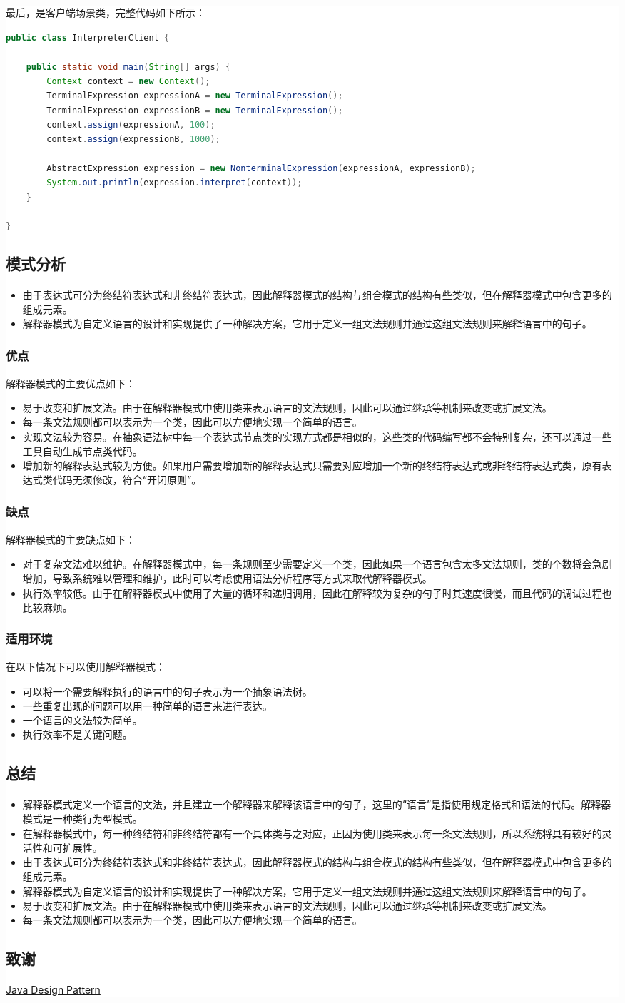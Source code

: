 最后，是客户端场景类，完整代码如下所示：
```java
public class InterpreterClient {

    public static void main(String[] args) {
        Context context = new Context();
        TerminalExpression expressionA = new TerminalExpression();
        TerminalExpression expressionB = new TerminalExpression();
        context.assign(expressionA, 100);
        context.assign(expressionB, 1000);

        AbstractExpression expression = new NonterminalExpression(expressionA, expressionB);
        System.out.println(expression.interpret(context));
    }

}
```

## 模式分析 ##
 - 由于表达式可分为终结符表达式和非终结符表达式，因此解释器模式的结构与组合模式的结构有些类似，但在解释器模式中包含更多的组成元素。
 - 解释器模式为自定义语言的设计和实现提供了一种解决方案，它用于定义一组文法规则并通过这组文法规则来解释语言中的句子。

### 优点 ###
解释器模式的主要优点如下：
 - 易于改变和扩展文法。由于在解释器模式中使用类来表示语言的文法规则，因此可以通过继承等机制来改变或扩展文法。
 - 每一条文法规则都可以表示为一个类，因此可以方便地实现一个简单的语言。
 - 实现文法较为容易。在抽象语法树中每一个表达式节点类的实现方式都是相似的，这些类的代码编写都不会特别复杂，还可以通过一些工具自动生成节点类代码。
 - 增加新的解释表达式较为方便。如果用户需要增加新的解释表达式只需要对应增加一个新的终结符表达式或非终结符表达式类，原有表达式类代码无须修改，符合“开闭原则”。

### 缺点 ###
解释器模式的主要缺点如下：
 - 对于复杂文法难以维护。在解释器模式中，每一条规则至少需要定义一个类，因此如果一个语言包含太多文法规则，类的个数将会急剧增加，导致系统难以管理和维护，此时可以考虑使用语法分析程序等方式来取代解释器模式。
 - 执行效率较低。由于在解释器模式中使用了大量的循环和递归调用，因此在解释较为复杂的句子时其速度很慢，而且代码的调试过程也比较麻烦。

### 适用环境 ###
在以下情况下可以使用解释器模式：
 - 可以将一个需要解释执行的语言中的句子表示为一个抽象语法树。
 - 一些重复出现的问题可以用一种简单的语言来进行表达。
 - 一个语言的文法较为简单。
 - 执行效率不是关键问题。

## 总结 ##
 - 解释器模式定义一个语言的文法，并且建立一个解释器来解释该语言中的句子，这里的“语言”是指使用规定格式和语法的代码。解释器模式是一种类行为型模式。
 - 在解释器模式中，每一种终结符和非终结符都有一个具体类与之对应，正因为使用类来表示每一条文法规则，所以系统将具有较好的灵活性和可扩展性。
 - 由于表达式可分为终结符表达式和非终结符表达式，因此解释器模式的结构与组合模式的结构有些类似，但在解释器模式中包含更多的组成元素。
 - 解释器模式为自定义语言的设计和实现提供了一种解决方案，它用于定义一组文法规则并通过这组文法规则来解释语言中的句子。
 - 易于改变和扩展文法。由于在解释器模式中使用类来表示语言的文法规则，因此可以通过继承等机制来改变或扩展文法。
 - 每一条文法规则都可以表示为一个类，因此可以方便地实现一个简单的语言。

## 致谢 ##
[Java Design Pattern](https://www.gitbook.com/book/quanke/design-pattern-java/)

